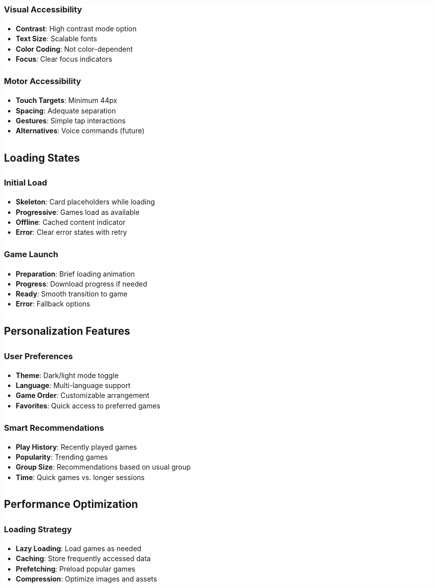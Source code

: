 ### Visual Accessibility
- **Contrast**: High contrast mode option
- **Text Size**: Scalable fonts
- **Color Coding**: Not color-dependent
- **Focus**: Clear focus indicators

### Motor Accessibility
- **Touch Targets**: Minimum 44px
- **Spacing**: Adequate separation
- **Gestures**: Simple tap interactions
- **Alternatives**: Voice commands (future)

## Loading States

### Initial Load
- **Skeleton**: Card placeholders while loading
- **Progressive**: Games load as available
- **Offline**: Cached content indicator
- **Error**: Clear error states with retry

### Game Launch
- **Preparation**: Brief loading animation
- **Progress**: Download progress if needed
- **Ready**: Smooth transition to game
- **Error**: Fallback options

## Personalization Features

### User Preferences
- **Theme**: Dark/light mode toggle
- **Language**: Multi-language support
- **Game Order**: Customizable arrangement
- **Favorites**: Quick access to preferred games

### Smart Recommendations
- **Play History**: Recently played games
- **Popularity**: Trending games
- **Group Size**: Recommendations based on usual group
- **Time**: Quick games vs. longer sessions

## Performance Optimization

### Loading Strategy
- **Lazy Loading**: Load games as needed
- **Caching**: Store frequently accessed data
- **Prefetching**: Preload popular games
- **Compression**: Optimize images and assets
